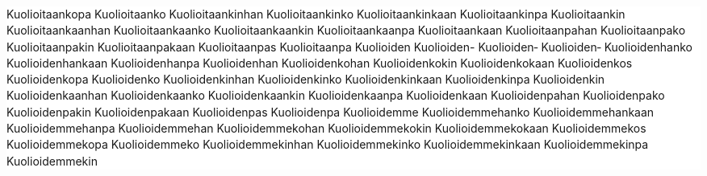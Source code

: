 Kuolioitaankopa
Kuolioitaanko
Kuolioitaankinhan
Kuolioitaankinko
Kuolioitaankinkaan
Kuolioitaankinpa
Kuolioitaankin
Kuolioitaankaanhan
Kuolioitaankaanko
Kuolioitaankaankin
Kuolioitaankaanpa
Kuolioitaankaan
Kuolioitaanpahan
Kuolioitaanpako
Kuolioitaanpakin
Kuolioitaanpakaan
Kuolioitaanpas
Kuolioitaanpa
Kuolioiden
Kuolioiden-
Kuolioiden‐
Kuolioiden‑
Kuolioidenhanko
Kuolioidenhankaan
Kuolioidenhanpa
Kuolioidenhan
Kuolioidenkohan
Kuolioidenkokin
Kuolioidenkokaan
Kuolioidenkos
Kuolioidenkopa
Kuolioidenko
Kuolioidenkinhan
Kuolioidenkinko
Kuolioidenkinkaan
Kuolioidenkinpa
Kuolioidenkin
Kuolioidenkaanhan
Kuolioidenkaanko
Kuolioidenkaankin
Kuolioidenkaanpa
Kuolioidenkaan
Kuolioidenpahan
Kuolioidenpako
Kuolioidenpakin
Kuolioidenpakaan
Kuolioidenpas
Kuolioidenpa
Kuolioidemme
Kuolioidemmehanko
Kuolioidemmehankaan
Kuolioidemmehanpa
Kuolioidemmehan
Kuolioidemmekohan
Kuolioidemmekokin
Kuolioidemmekokaan
Kuolioidemmekos
Kuolioidemmekopa
Kuolioidemmeko
Kuolioidemmekinhan
Kuolioidemmekinko
Kuolioidemmekinkaan
Kuolioidemmekinpa
Kuolioidemmekin